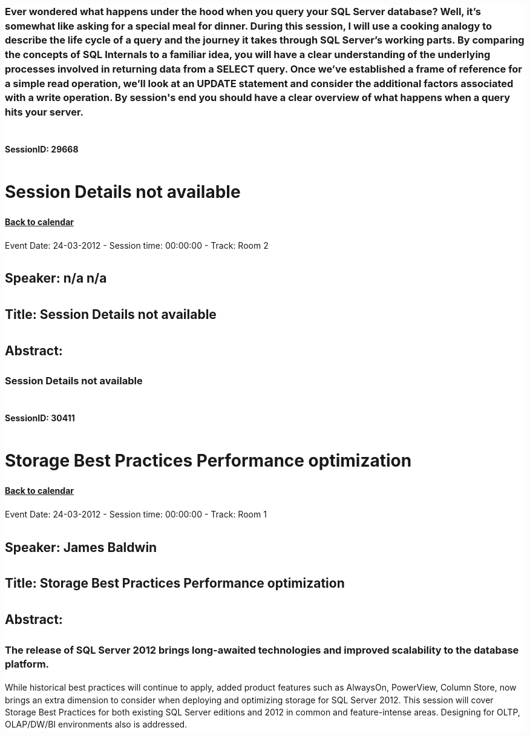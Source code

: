 ### Ever wondered what happens under the hood when you query your SQL Server database? Well, it’s somewhat like asking for a special meal for dinner. During this session, I will use a cooking analogy to describe the life cycle of a query and the journey it takes through SQL Server’s working parts. By comparing the concepts of SQL Internals to a familiar idea, you will have a clear understanding of the underlying processes involved in returning data from a SELECT query. Once we’ve established a frame of reference for a simple read operation, we’ll look at an UPDATE statement and consider the additional factors associated with a write operation.  By session's end you should have a clear overview of what happens when a query hits your server.
#  
#### SessionID: 29668
# Session Details not available
#### [Back to calendar](#SQLSaturday-#105-Dublin-2012)
Event Date: 24-03-2012 - Session time: 00:00:00 - Track: Room 2
## Speaker: n/a n/a
## Title: Session Details not available
## Abstract:
### Session Details not available
#  
#### SessionID: 30411
# Storage Best Practices  Performance optimization
#### [Back to calendar](#SQLSaturday-#105-Dublin-2012)
Event Date: 24-03-2012 - Session time: 00:00:00 - Track: Room 1
## Speaker: James Baldwin
## Title: Storage Best Practices  Performance optimization
## Abstract:
### The release of SQL Server 2012 brings long-awaited technologies and improved scalability to the database platform.  
While historical best practices will continue to apply, added product features such as AlwaysOn, PowerView, Column Store, now brings an extra dimension to consider when deploying and optimizing storage for SQL Server 2012.
This session will cover Storage Best Practices for both existing SQL Server editions and 2012 in common and feature-intense areas.  Designing for OLTP, OLAP/DW/BI environments also is addressed.
